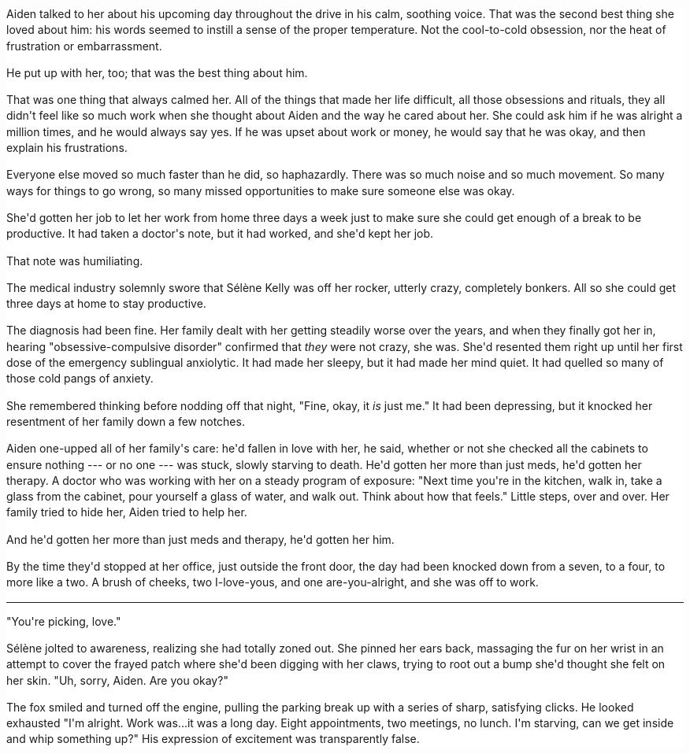 Aiden talked to her about his upcoming day throughout the drive in his calm, soothing voice. That was the second best thing she loved about him: his words seemed to instill a sense of the proper temperature. Not the cool-to-cold obsession, nor the heat of frustration or embarrassment.

He put up with her, too; that was the best thing about him.

That was one thing that always calmed her. All of the things that made her life difficult, all those obsessions and rituals, they all didn't feel like so much work when she thought about Aiden and the way he cared about her. She could ask him if he was alright a million times, and he would always say yes. If he was upset about work or money, he would say that he was okay, and then explain his frustrations.

Everyone else moved so much faster than he did, so haphazardly. There was so much noise and so much movement. So many ways for things to go wrong, so many missed opportunities to make sure someone else was okay.

She'd gotten her job to let her work from home three days a week just to make sure she could get enough of a break to be productive. It had taken a doctor's note, but it had worked, and she'd kept her job.

That note was humiliating.

The medical industry solemnly swore that Sélène Kelly was off her rocker, utterly crazy, completely bonkers. All so she could get three days at home to stay productive.

The diagnosis had been fine. Her family dealt with her getting steadily worse over the years, and when they finally got her in, hearing "obsessive-compulsive disorder" confirmed that *they* were not crazy, she was. She'd resented them right up until her first dose of the emergency sublingual anxiolytic. It had made her sleepy, but it had made her mind quiet. It had quelled so many of those cold pangs of anxiety.

She remembered thinking before nodding off that night, "Fine, okay, it *is* just me." It had been depressing, but it knocked her resentment of her family down a few notches.

Aiden one-upped all of her family's care: he'd fallen in love with her, he said, whether or not she checked all the cabinets to ensure nothing --- or no one --- was stuck, slowly starving to death. He'd gotten her more than just meds, he'd gotten her therapy. A doctor who was working with her on a steady program of exposure: "Next time you're in the kitchen, walk in, take a glass from the cabinet, pour yourself a glass of water, and walk out. Think about how that feels." Little steps, over and over. Her family tried to hide her, Aiden tried to help her.

And he'd gotten her more than just meds and therapy, he'd gotten her him.

By the time they'd stopped at her office, just outside the front door, the day had been knocked down from a seven, to a four, to more like a two. A brush of cheeks, two I-love-yous, and one are-you-alright, and she was off to work.

-----

"You're picking, love."

Sélène jolted to awareness, realizing she had totally zoned out. She pinned her ears back, massaging the fur on her wrist in an attempt to cover the frayed patch where she'd been digging with her claws, trying to root out a bump she'd thought she felt on her skin. "Uh, sorry, Aiden. Are you okay?"

The fox smiled and turned off the engine, pulling the parking break up with a series of sharp, satisfying clicks. He looked exhausted "I'm alright. Work was...it was a long day. Eight appointments, two meetings, no lunch. I'm starving, can we get inside and whip something up?" His expression of excitement was transparently false.
